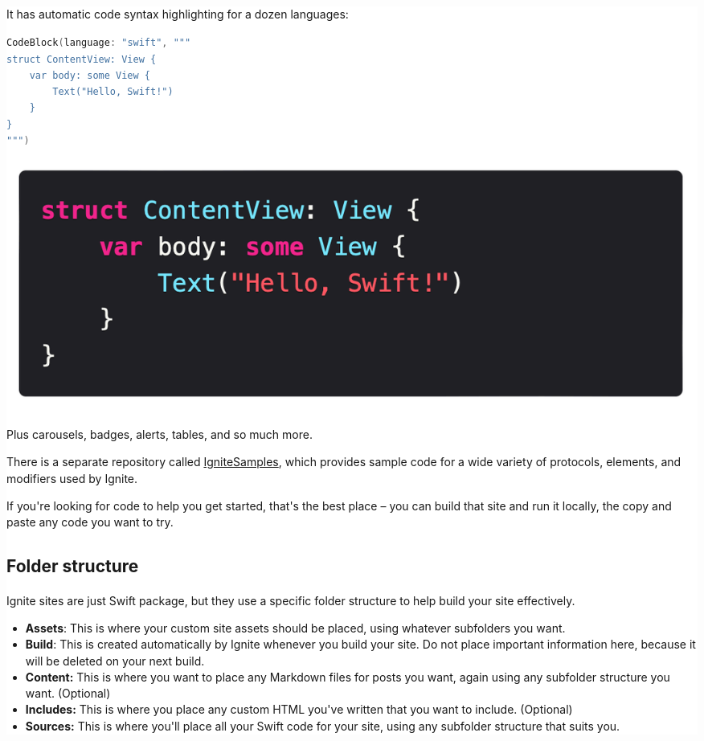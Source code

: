 It has automatic code syntax highlighting for a dozen languages:

```swift
CodeBlock(language: "swift", """
struct ContentView: View {
    var body: some View {
        Text("Hello, Swift!")
    }
}
""")
```

![Swift code with syntax highlighting.](images/code.png)

Plus carousels, badges, alerts, tables, and so much more.

There is a separate repository called [IgniteSamples](https://github.com/twostraws/IgniteSamples), which provides sample code for a wide variety of protocols, elements, and modifiers used by Ignite.

If you're looking for code to help you get started, that's the best place – you can build that site and run it locally, the copy and paste any code you want to try.


## Folder structure

Ignite sites are just Swift package, but they use a specific folder structure to help build your site effectively.

- **Assets**: This is where your custom site assets should be placed, using whatever subfolders you want.
- **Build**: This is created automatically by Ignite whenever you build your site. Do not place important information here, because it will be deleted on your next build.
- **Content:** This is where you want to place any Markdown files for posts you want, again using any subfolder structure you want. (Optional)
- **Includes:** This is where you place any custom HTML you've written that you want to include. (Optional)
- **Sources:** This is where you'll place all your Swift code for your site, using any subfolder structure that suits you.

